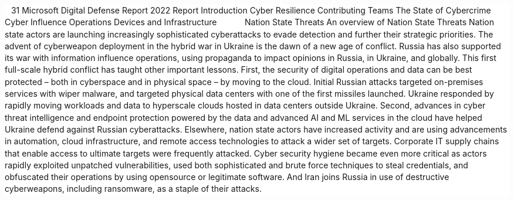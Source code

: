 
31
Microsoft Digital Defense Report 2022 
Report 
Introduction
Cyber 
Resilience
Contributing 
Teams
The State of 
Cybercrime
Cyber Influence 
Operations
Devices and 
Infrastructure
 
 
 
  
Nation State 
Threats 
An overview of 
Nation State Threats 
Nation state actors are 
launching increasingly 
sophisticated cyberattacks 
to evade detection and further 
their strategic priorities. 
The advent of cyberweapon 
deployment in the hybrid 
war in Ukraine is the dawn 
of a new age of conflict. 
Russia has also supported its war with 
information influence operations, using 
propaganda to impact opinions in Russia, in 
Ukraine, and globally. This first full\-scale hybrid 
conflict has taught other important lessons. 
First, the security of digital operations and data 
can be best protected – both in cyberspace 
and in physical space – by moving to the cloud. 
Initial Russian attacks targeted on\-premises 
services with wiper malware, and targeted 
physical data centers with one of the first 
missiles launched. 
Ukraine responded by rapidly moving workloads 
and data to hyperscale clouds hosted in data 
centers outside Ukraine. Second, advances in 
cyber threat intelligence and endpoint protection 
powered by the data and advanced AI and ML 
services in the cloud have helped Ukraine defend 
against Russian cyberattacks. 
Elsewhere, nation state actors have increased 
activity and are using advancements in 
automation, cloud infrastructure, and remote 
access technologies to attack a wider set 
of targets. Corporate IT supply chains that 
enable access to ultimate targets were 
frequently attacked. Cyber security hygiene 
became even more critical as actors rapidly 
exploited unpatched vulnerabilities, used both 
sophisticated and brute force techniques to steal 
credentials, and obfuscated their operations 
by using opensource or legitimate software. 
And Iran joins Russia in use of destructive 
cyberweapons, including ransomware, 
as a staple of their attacks. 